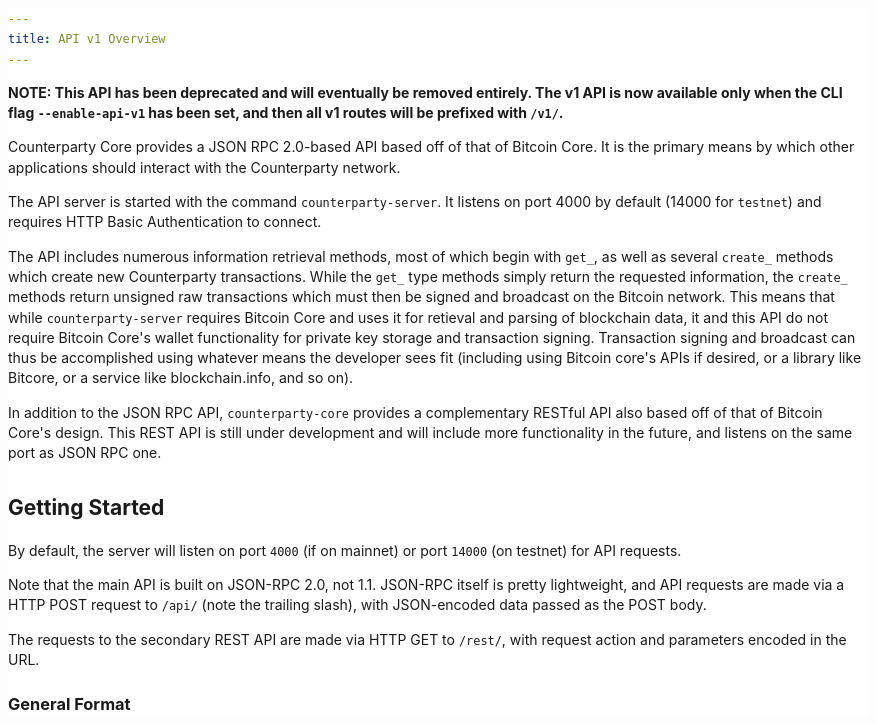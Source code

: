 ```yaml
---
title: API v1 Overview
---
```


**NOTE: This API has been deprecated and will eventually be removed entirely. The v1 API is now available only when the CLI flag `--enable-api-v1` has been set, and then all v1 routes will be prefixed with `/v1/`.**

Counterparty Core provides a JSON RPC 2.0-based API based off of
that of Bitcoin Core. It is the primary means by which other applications
should interact with the Counterparty network.

The API server is started with the command `counterparty-server`. It listens on port
4000 by default (14000 for ``testnet``) and requires HTTP Basic Authentication to connect.

The API includes numerous information retrieval methods, most of which begin with `get_`, as well as several
`create_` methods which create new Counterparty transactions. While the `get_` type methods simply return the
requested information, the `create_` methods return unsigned raw transactions which must then be signed and
broadcast on the Bitcoin network. This means that while `counterparty-server` requires Bitcoin Core and
uses it for retieval and parsing of blockchain data, it and this API do not require Bitcoin Core's wallet functionality
for private key storage and transaction signing. Transaction signing and broadcast can thus
be accomplished using whatever means the developer sees fit (including using Bitcoin core's APIs if desired, or
a library like Bitcore, or a service like blockchain.info, and so on).

In addition to the JSON RPC API, ``counterparty-core`` provides a complementary RESTful API also based off of that
of Bitcoin Core's design. This REST API is still under development and will include more functionality
in the future, and listens on the same port as JSON RPC one.


## Getting Started

By default, the server will listen on port ``4000`` (if on mainnet) or port ``14000`` (on testnet) for API
requests.

Note that the main API is built on JSON-RPC 2.0, not 1.1. JSON-RPC itself is pretty lightweight, and API requests
are made via a HTTP POST request to ``/api/`` (note the trailing slash), with JSON-encoded data passed as the POST body.

The requests to the secondary REST API are made via HTTP GET to ``/rest/``, with request action and parameters encoded in the URL.


### General Format
